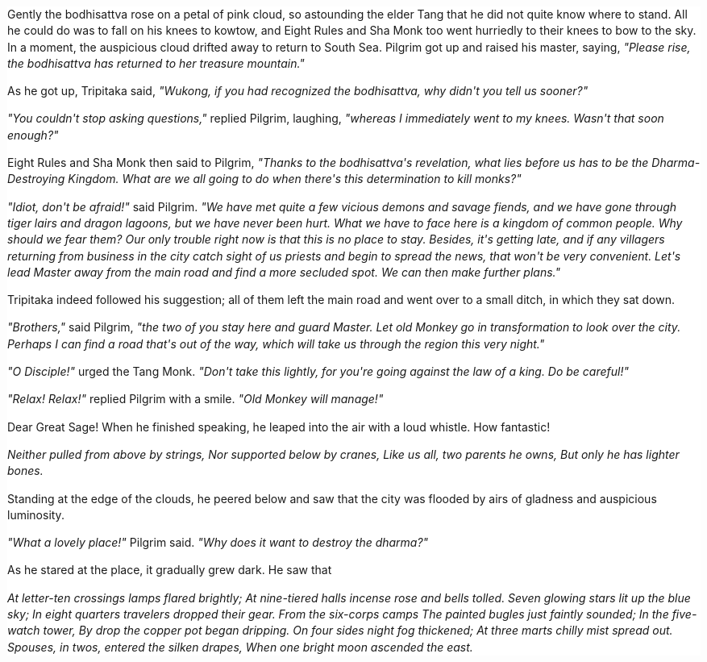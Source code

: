 Gently the bodhisattva rose on a petal of pink cloud, so astounding the elder Tang that he did not quite know where to stand. All he could do was to fall on his knees to kowtow, and Eight Rules and Sha Monk too went hurriedly to their knees to bow to the sky. In a moment, the auspicious cloud drifted away to return to South Sea. Pilgrim got up and raised his master, saying, *"Please rise, the bodhisattva has returned to her treasure mountain."*

As he got up, Tripitaka said, *"Wukong, if you had recognized the bodhisattva, why didn't you tell us sooner?"*

*"You couldn't stop asking questions,"* replied Pilgrim, laughing, *"whereas I immediately went to my knees. Wasn't that soon enough?"*

Eight Rules and Sha Monk then said to Pilgrim, *"Thanks to the bodhisattva's revelation, what lies before us has to be the Dharma-Destroying Kingdom. What are we all going to do when there's this determination to kill monks?"*

*"Idiot, don't be afraid!"* said Pilgrim. *"We have met quite a few vicious demons and savage fiends, and we have gone through tiger lairs and dragon lagoons, but we have never been hurt. What we have to face here is a kingdom of common people. Why should we fear them? Our only trouble right now is that this is no place to stay. Besides, it's getting late, and if any villagers returning from business in the city catch sight of us priests and begin to spread the news, that won't be very convenient. Let's lead Master
away from the main road and find a more secluded spot. We can then make further plans."*

Tripitaka indeed followed his suggestion; all of them left the main road and went over to a small ditch, in which they sat down.

*"Brothers,"* said Pilgrim, *"the two of you stay here and guard Master. Let old Monkey go in transformation to look over the city.
Perhaps I can find a road that's out of the way, which will take us through the region this very night."*

*"O Disciple!"* urged the Tang Monk. *"Don't take this lightly, for you're going against the law of a king. Do be careful!"*

*"Relax! Relax!"* replied Pilgrim with a smile. *"Old Monkey will manage!"*

Dear Great Sage! When he finished speaking, he leaped into the air with a loud whistle. How fantastic!

*Neither pulled from above by strings,
Nor supported below by cranes,
Like us all, two parents he owns,
But only he has lighter bones.*

Standing at the edge of the clouds, he peered below and saw that the city was flooded by airs of gladness and auspicious luminosity.

*"What a lovely place!"* Pilgrim said. *"Why does it want to destroy the dharma?"*

As he stared at the place, it gradually grew dark. He saw that

*At letter-ten crossings lamps flared brightly;
At nine-tiered halls incense rose and bells tolled.
Seven glowing stars lit up the blue sky;
In eight quarters travelers dropped their gear.
From the six-corps camps
The painted bugles just faintly sounded;
In the five-watch tower,
By drop the copper pot began dripping.
On four sides night fog thickened;
At three marts chilly mist spread out.
Spouses, in twos, entered the silken drapes,
When one bright moon ascended the east.*

